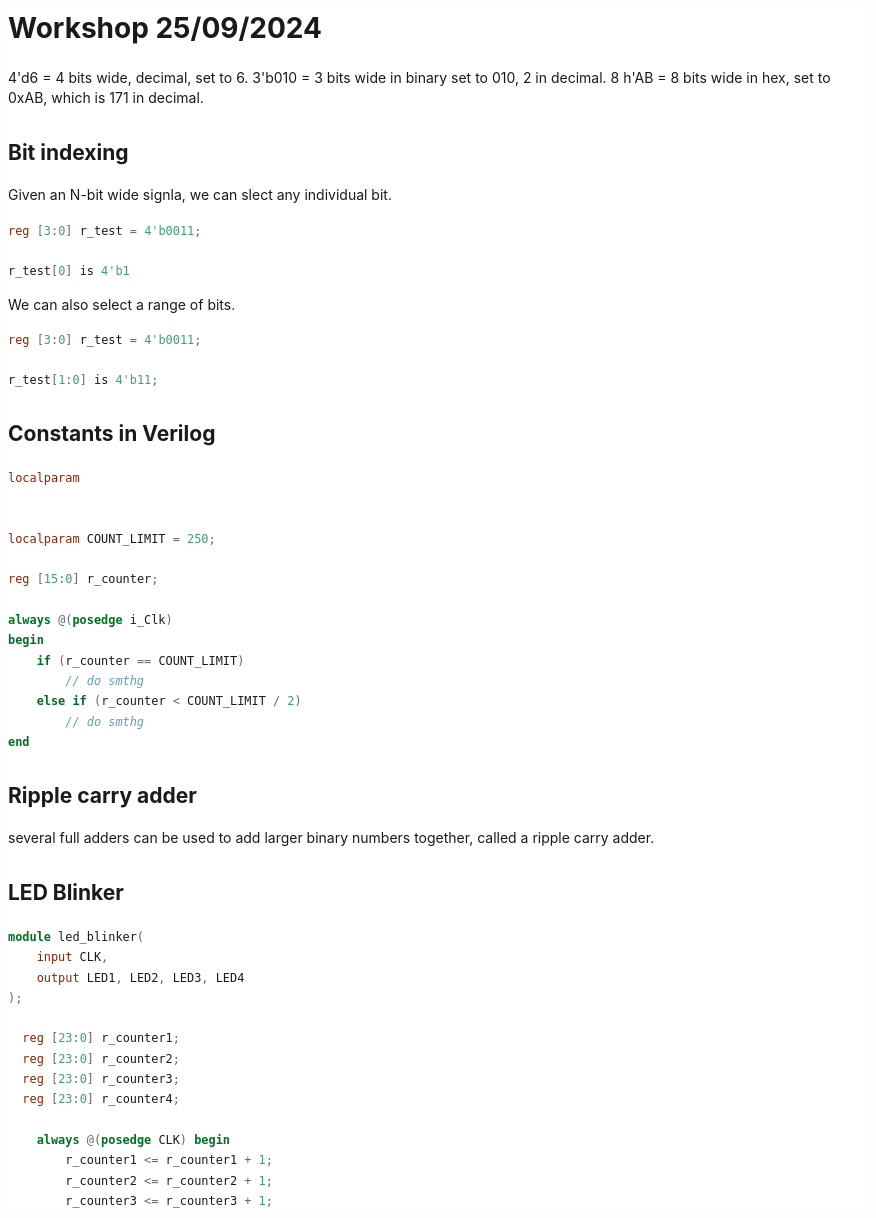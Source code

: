 # Workshop 25/09/2024

4'd6 = 4 bits wide, decimal, set to 6.
3'b010 = 3 bits wide in binary set to 010, 2 in decimal.
8 h'AB = 8 bits wide in hex, set to 0xAB, which is 171 in decimal.

## Bit indexing 

Given an N-bit wide signla, we can slect any individual bit.

```Verilog
reg [3:0] r_test = 4'b0011;

r_test[0] is 4'b1
```

We can also select a range of bits.

```Verilog
reg [3:0] r_test = 4'b0011;

r_test[1:0] is 4'b11;
```

## Constants in Verilog

```Verilog
localparam 


localparam COUNT_LIMIT = 250;

reg [15:0] r_counter; 

always @(posedge i_Clk)
begin 
    if (r_counter == COUNT_LIMIT)
        // do smthg
    else if (r_counter < COUNT_LIMIT / 2)
        // do smthg
end
```

## Ripple carry adder

several full adders can be used to add larger binary numbers together, called a ripple carry adder.

## LED Blinker

```Verilog
module led_blinker(
    input CLK,
    output LED1, LED2, LED3, LED4
);

  reg [23:0] r_counter1;
  reg [23:0] r_counter2; 
  reg [23:0] r_counter3;
  reg [23:0] r_counter4;

    always @(posedge CLK) begin 
        r_counter1 <= r_counter1 + 1;
        r_counter2 <= r_counter2 + 1;
        r_counter3 <= r_counter3 + 1;
```